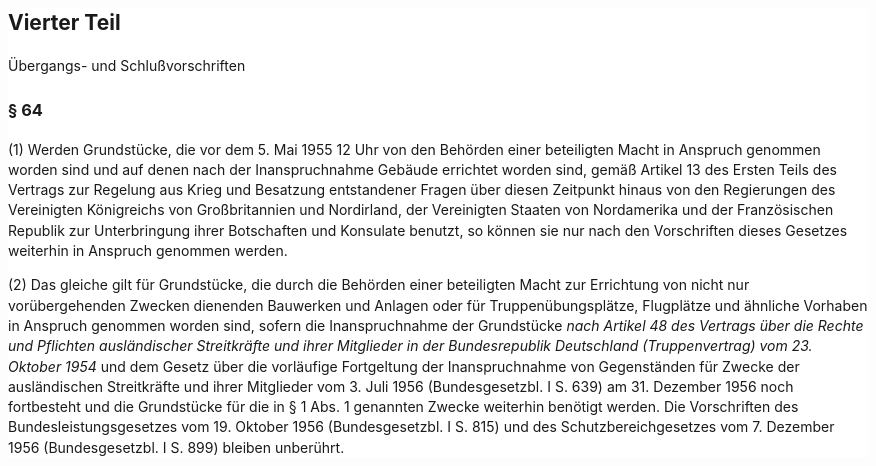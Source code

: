 </div>

</div>

</div>

</div>

<span id="BJNR001340957BJNG001600311.html"></span>

## Vierter Teil  
Übergangs- und Schlußvorschriften

<span id="BJNR001340957BJNE008100311.html"></span>

### § 64  

<div>

<div class="jnhtml">

<div>

<div class="jurAbsatz">

(1) Werden Grundstücke, die vor dem 5. Mai 1955 12 Uhr von den Behörden
einer beteiligten Macht in Anspruch genommen worden sind und auf denen
nach der Inanspruchnahme Gebäude errichtet worden sind, gemäß Artikel 13
des Ersten Teils des Vertrags zur Regelung aus Krieg und Besatzung
entstandener Fragen über diesen Zeitpunkt hinaus von den Regierungen des
Vereinigten Königreichs von Großbritannien und Nordirland, der
Vereinigten Staaten von Nordamerika und der Französischen Republik zur
Unterbringung ihrer Botschaften und Konsulate benutzt, so können sie nur
nach den Vorschriften dieses Gesetzes weiterhin in Anspruch genommen
werden.

</div>

<div class="jurAbsatz">

(2) Das gleiche gilt für Grundstücke, die durch die Behörden einer
beteiligten Macht zur Errichtung von nicht nur vorübergehenden Zwecken
dienenden Bauwerken und Anlagen oder für Truppenübungsplätze, Flugplätze
und ähnliche Vorhaben in Anspruch genommen worden sind, sofern die
Inanspruchnahme der Grundstücke <span style="font-style:italic;">nach
Artikel 48 des Vertrags über die Rechte und Pflichten ausländischer
Streitkräfte und ihrer Mitglieder in der Bundesrepublik Deutschland
(Truppenvertrag) vom 23. Oktober 1954</span> und dem Gesetz über die
vorläufige Fortgeltung der Inanspruchnahme von Gegenständen für Zwecke
der ausländischen Streitkräfte und ihrer Mitglieder vom 3. Juli 1956
(Bundesgesetzbl. I S. 639) am 31. Dezember 1956 noch fortbesteht und die
Grundstücke für die in § 1 Abs. 1 genannten Zwecke weiterhin benötigt
werden. Die Vorschriften des Bundesleistungsgesetzes vom 19. Oktober
1956 (Bundesgesetzbl. I S. 815) und des Schutzbereichgesetzes vom 7.
Dezember 1956 (Bundesgesetzbl. I S. 899) bleiben unberührt.

